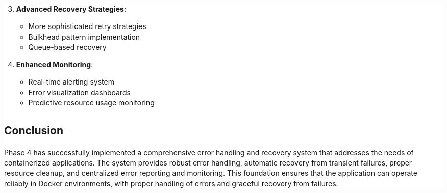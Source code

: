 3. **Advanced Recovery Strategies**:
   - More sophisticated retry strategies
   - Bulkhead pattern implementation
   - Queue-based recovery

4. **Enhanced Monitoring**:
   - Real-time alerting system
   - Error visualization dashboards
   - Predictive resource usage monitoring

## Conclusion

Phase 4 has successfully implemented a comprehensive error handling and recovery system that addresses the needs of containerized applications. The system provides robust error handling, automatic recovery from transient failures, proper resource cleanup, and centralized error reporting and monitoring. This foundation ensures that the application can operate reliably in Docker environments, with proper handling of errors and graceful recovery from failures.